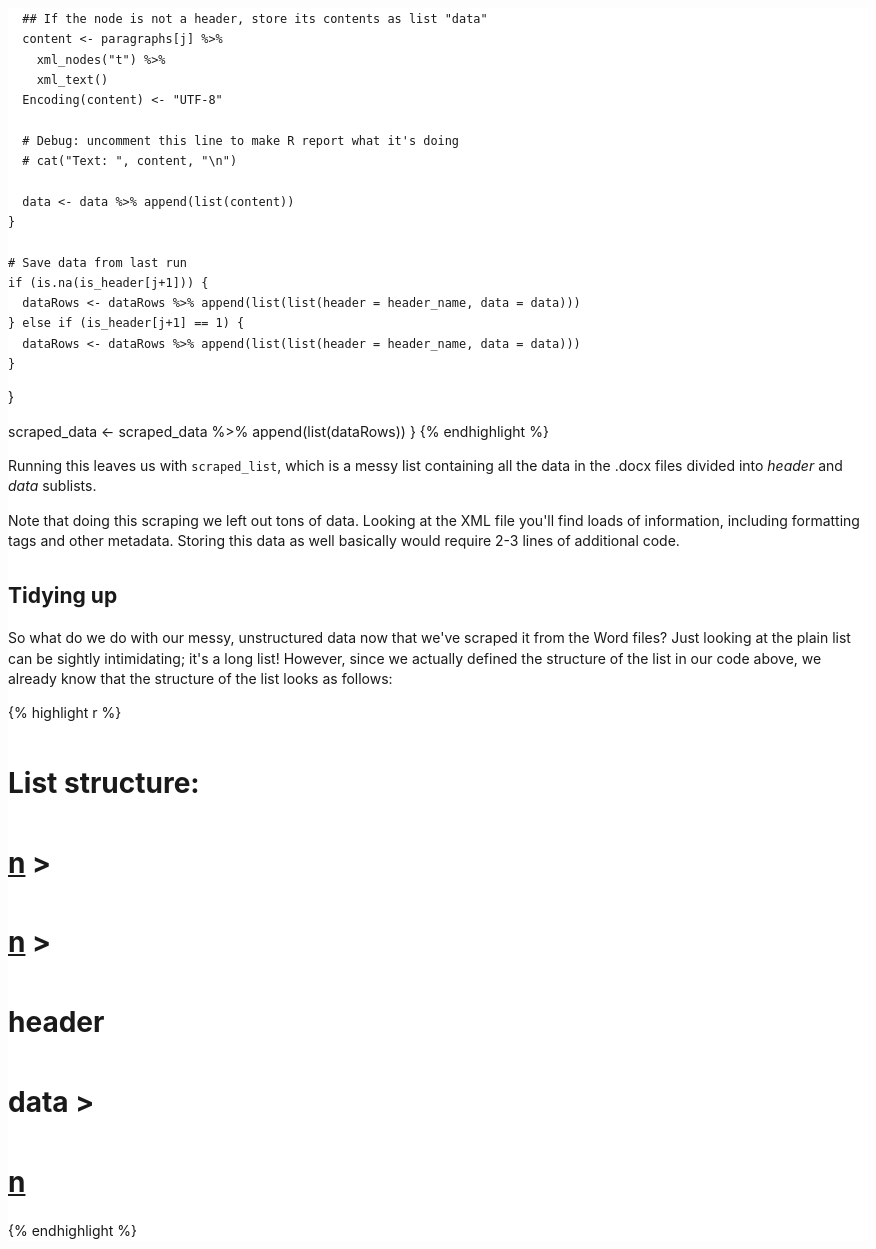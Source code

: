       ## If the node is not a header, store its contents as list "data"
      content <- paragraphs[j] %>%
        xml_nodes("t") %>%
        xml_text()
      Encoding(content) <- "UTF-8"
      
      # Debug: uncomment this line to make R report what it's doing
      # cat("Text: ", content, "\n")
      
      data <- data %>% append(list(content))
    }
    
    # Save data from last run
    if (is.na(is_header[j+1])) {
      dataRows <- dataRows %>% append(list(list(header = header_name, data = data)))
    } else if (is_header[j+1] == 1) {
      dataRows <- dataRows %>% append(list(list(header = header_name, data = data)))
    }
  }
  
  scraped_data <- scraped_data %>% append(list(dataRows))
}
{% endhighlight %}

Running this leaves us with `scraped_list`, which is a messy list containing all the data in the .docx files divided into _header_ and _data_ sublists.

Note that doing this scraping we left out tons of data. Looking at the XML file you'll find loads of information, including formatting tags and other metadata. Storing this data as well basically would require 2-3 lines of additional code.


## Tidying up

So what do we do with our messy, unstructured data now that we've scraped it from the Word files? Just looking at the plain list can be sightly intimidating; it's a long list! However, since we actually defined the structure of the list in our code above, we already know that the structure of the list looks as follows:


{% highlight r %}
# List structure:
# [n](doc) >
#  [n](paragraph) >
#    header
#    data >
#       [n](text)
{% endhighlight %}
